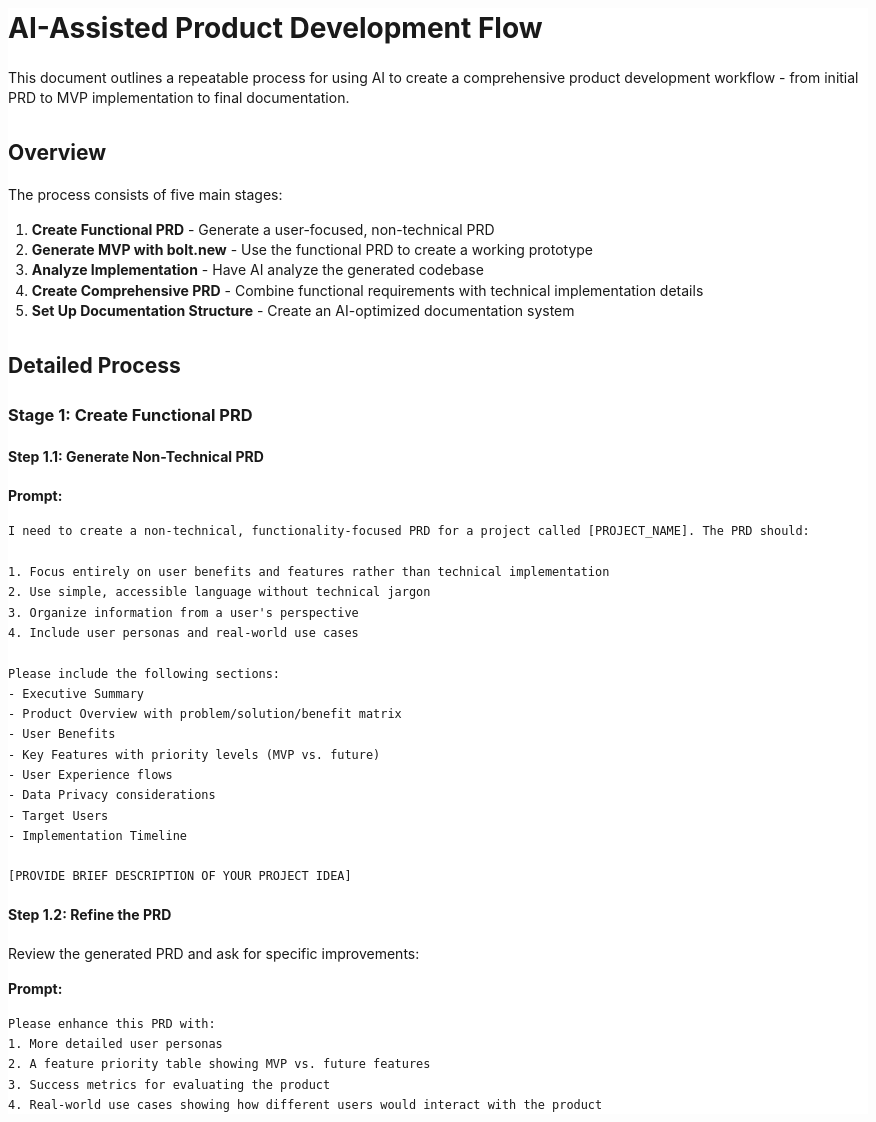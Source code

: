 # AI-Assisted Product Development Flow

This document outlines a repeatable process for using AI to create a comprehensive product development workflow - from initial PRD to MVP implementation to final documentation.

## Overview

The process consists of five main stages:

1. **Create Functional PRD** - Generate a user-focused, non-technical PRD
2. **Generate MVP with bolt.new** - Use the functional PRD to create a working prototype
3. **Analyze Implementation** - Have AI analyze the generated codebase
4. **Create Comprehensive PRD** - Combine functional requirements with technical implementation details
5. **Set Up Documentation Structure** - Create an AI-optimized documentation system

## Detailed Process

### Stage 1: Create Functional PRD

#### Step 1.1: Generate Non-Technical PRD

**Prompt:**
```
I need to create a non-technical, functionality-focused PRD for a project called [PROJECT_NAME]. The PRD should:

1. Focus entirely on user benefits and features rather than technical implementation
2. Use simple, accessible language without technical jargon
3. Organize information from a user's perspective
4. Include user personas and real-world use cases

Please include the following sections:
- Executive Summary
- Product Overview with problem/solution/benefit matrix
- User Benefits
- Key Features with priority levels (MVP vs. future)
- User Experience flows
- Data Privacy considerations
- Target Users
- Implementation Timeline

[PROVIDE BRIEF DESCRIPTION OF YOUR PROJECT IDEA]
```

#### Step 1.2: Refine the PRD

Review the generated PRD and ask for specific improvements:

**Prompt:**
```
Please enhance this PRD with:
1. More detailed user personas
2. A feature priority table showing MVP vs. future features
3. Success metrics for evaluating the product
4. Real-world use cases showing how different users would interact with the product
```
